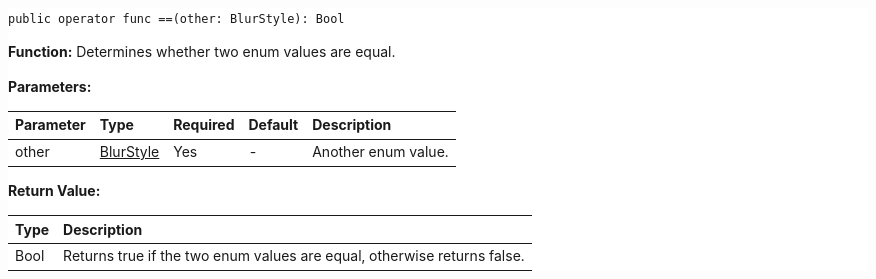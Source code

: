 ```cangjie
public operator func ==(other: BlurStyle): Bool
```

**Function:** Determines whether two enum values are equal.

**Parameters:**

| Parameter | Type | Required | Default | Description |
|:---|:---|:---|:---|:---|
| other | [BlurStyle](#enum-blurstyle) | Yes | - | Another enum value. |

**Return Value:**

| Type | Description |
|:----|:----|
| Bool | Returns true if the two enum values are equal, otherwise returns false. |